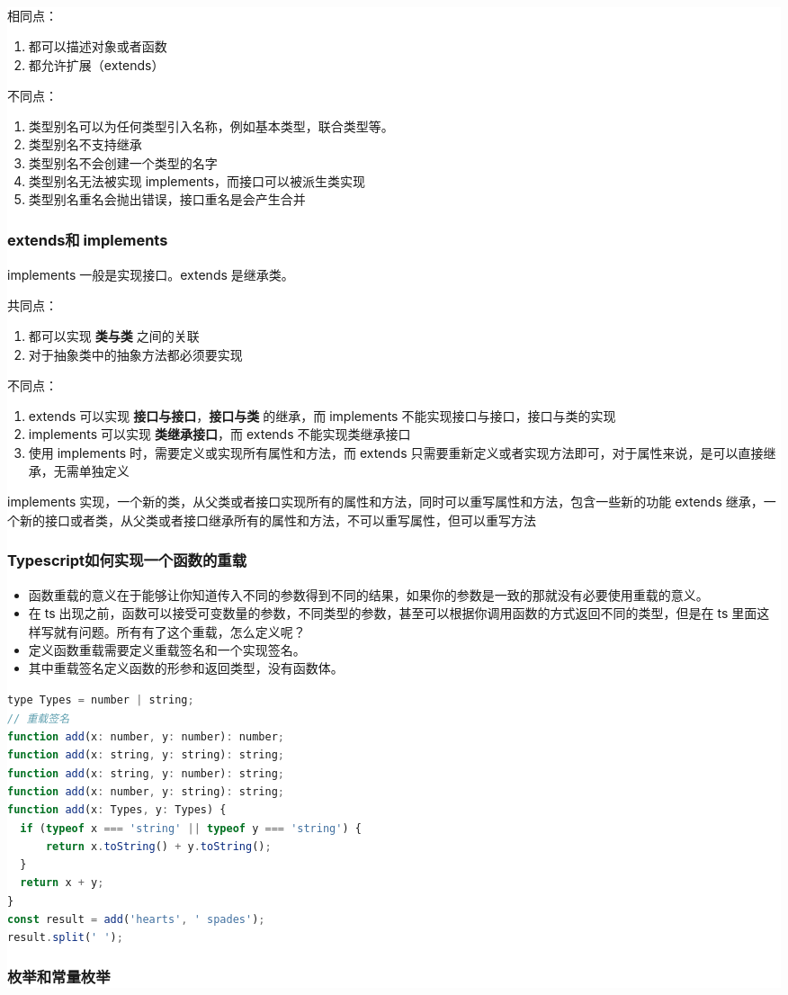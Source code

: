 相同点：

1. 都可以描述对象或者函数
2. 都允许扩展（extends）

不同点：

1. 类型别名可以为任何类型引入名称，例如基本类型，联合类型等。
2. 类型别名不支持继承
3. 类型别名不会创建一个类型的名字
4. 类型别名无法被实现 implements，而接口可以被派生类实现
5. 类型别名重名会抛出错误，接口重名是会产生合并

### extends和 implements

implements 一般是实现接口。extends 是继承类。

共同点：

1. 都可以实现 **类与类** 之间的关联
2. 对于抽象类中的抽象方法都必须要实现

不同点：

1. extends 可以实现 **接口与接口**，**接口与类** 的继承，而 implements 不能实现接口与接口，接口与类的实现
2. implements 可以实现 **类继承接口**，而 extends 不能实现类继承接口
3. 使用 implements 时，需要定义或实现所有属性和方法，而 extends 只需要重新定义或者实现方法即可，对于属性来说，是可以直接继承，无需单独定义

implements 实现，一个新的类，从父类或者接口实现所有的属性和方法，同时可以重写属性和方法，包含一些新的功能
extends 继承，一个新的接口或者类，从父类或者接口继承所有的属性和方法，不可以重写属性，但可以重写方法

### Typescript如何实现一个函数的重载

- 函数重载的意义在于能够让你知道传入不同的参数得到不同的结果，如果你的参数是一致的那就没有必要使用重载的意义。
- 在 ts 出现之前，函数可以接受可变数量的参数，不同类型的参数，甚至可以根据你调用函数的方式返回不同的类型，但是在 ts 里面这样写就有问题。所有有了这个重载，怎么定义呢？
- 定义函数重载需要定义重载签名和一个实现签名。
- 其中重载签名定义函数的形参和返回类型，没有函数体。

```js
type Types = number | string;
// 重载签名
function add(x: number, y: number): number;
function add(x: string, y: string): string;
function add(x: string, y: number): string;
function add(x: number, y: string): string;
function add(x: Types, y: Types) {
  if (typeof x === 'string' || typeof y === 'string') {
      return x.toString() + y.toString();
  }
  return x + y;
}
const result = add('hearts', ' spades');
result.split(' ');
```

### 枚举和常量枚举
